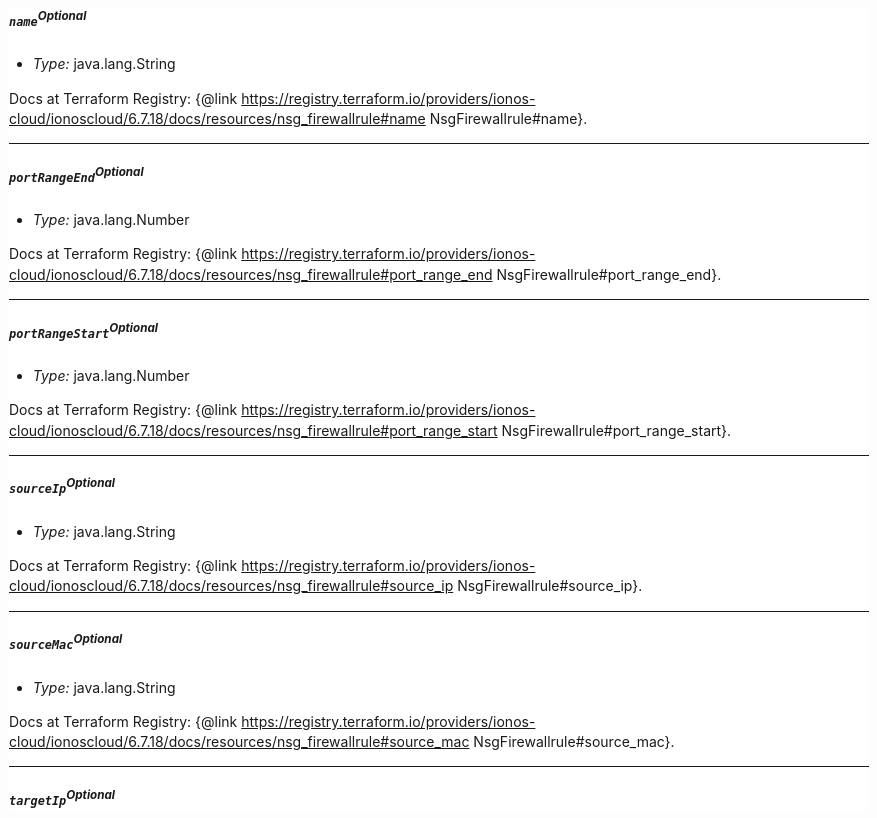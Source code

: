 
##### `name`<sup>Optional</sup> <a name="name" id="@cdktf/provider-ionoscloud.nsgFirewallrule.NsgFirewallrule.Initializer.parameter.name"></a>

- *Type:* java.lang.String

Docs at Terraform Registry: {@link https://registry.terraform.io/providers/ionos-cloud/ionoscloud/6.7.18/docs/resources/nsg_firewallrule#name NsgFirewallrule#name}.

---

##### `portRangeEnd`<sup>Optional</sup> <a name="portRangeEnd" id="@cdktf/provider-ionoscloud.nsgFirewallrule.NsgFirewallrule.Initializer.parameter.portRangeEnd"></a>

- *Type:* java.lang.Number

Docs at Terraform Registry: {@link https://registry.terraform.io/providers/ionos-cloud/ionoscloud/6.7.18/docs/resources/nsg_firewallrule#port_range_end NsgFirewallrule#port_range_end}.

---

##### `portRangeStart`<sup>Optional</sup> <a name="portRangeStart" id="@cdktf/provider-ionoscloud.nsgFirewallrule.NsgFirewallrule.Initializer.parameter.portRangeStart"></a>

- *Type:* java.lang.Number

Docs at Terraform Registry: {@link https://registry.terraform.io/providers/ionos-cloud/ionoscloud/6.7.18/docs/resources/nsg_firewallrule#port_range_start NsgFirewallrule#port_range_start}.

---

##### `sourceIp`<sup>Optional</sup> <a name="sourceIp" id="@cdktf/provider-ionoscloud.nsgFirewallrule.NsgFirewallrule.Initializer.parameter.sourceIp"></a>

- *Type:* java.lang.String

Docs at Terraform Registry: {@link https://registry.terraform.io/providers/ionos-cloud/ionoscloud/6.7.18/docs/resources/nsg_firewallrule#source_ip NsgFirewallrule#source_ip}.

---

##### `sourceMac`<sup>Optional</sup> <a name="sourceMac" id="@cdktf/provider-ionoscloud.nsgFirewallrule.NsgFirewallrule.Initializer.parameter.sourceMac"></a>

- *Type:* java.lang.String

Docs at Terraform Registry: {@link https://registry.terraform.io/providers/ionos-cloud/ionoscloud/6.7.18/docs/resources/nsg_firewallrule#source_mac NsgFirewallrule#source_mac}.

---

##### `targetIp`<sup>Optional</sup> <a name="targetIp" id="@cdktf/provider-ionoscloud.nsgFirewallrule.NsgFirewallrule.Initializer.parameter.targetIp"></a>
